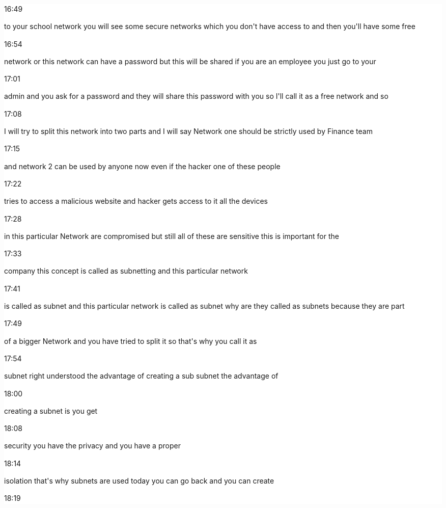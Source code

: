 16:49

to your school network you will see some secure networks which you don't have access to and then you'll have some free

16:54

network or this network can have a password but this will be shared if you are an employee you just go to your

17:01

admin and you ask for a password and they will share this password with you so I'll call it as a free network and so

17:08

I will try to split this network into two parts and I will say Network one should be strictly used by Finance team

17:15

and network 2 can be used by anyone now even if the hacker one of these people

17:22

tries to access a malicious website and hacker gets access to it all the devices

17:28

in this particular Network are compromised but still all of these are sensitive this is important for the

17:33

company this concept is called as subnetting and this particular network

17:41

is called as subnet and this particular network is called as subnet why are they called as subnets because they are part

17:49

of a bigger Network and you have tried to split it so that's why you call it as

17:54

subnet right understood the advantage of creating a sub subnet the advantage of

18:00

creating a subnet is you get

18:08

security you have the privacy and you have a proper

18:14

isolation that's why subnets are used today you can go back and you can create

18:19
